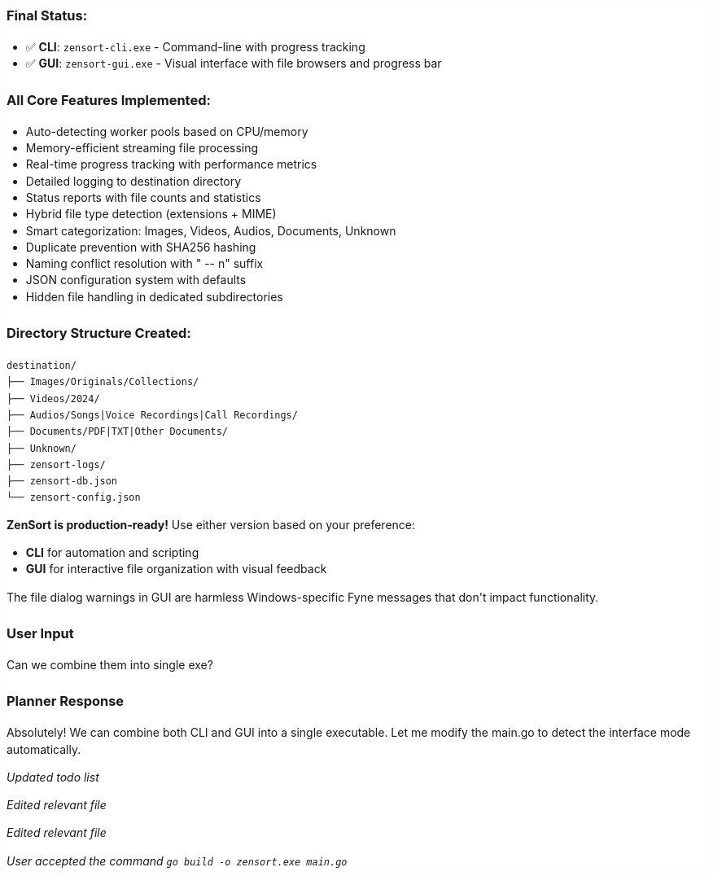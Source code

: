 ### **Final Status:**
- ✅ **CLI**: `zensort-cli.exe` - Command-line with progress tracking
- ✅ **GUI**: `zensort-gui.exe` - Visual interface with file browsers and progress bar

### **All Core Features Implemented:**
- Auto-detecting worker pools based on CPU/memory
- Memory-efficient streaming file processing  
- Real-time progress tracking with performance metrics
- Detailed logging to destination directory
- Status reports with file counts and statistics
- Hybrid file type detection (extensions + MIME)
- Smart categorization: Images, Videos, Audios, Documents, Unknown
- Duplicate prevention with SHA256 hashing
- Naming conflict resolution with " -- n" suffix
- JSON configuration system with defaults
- Hidden file handling in dedicated subdirectories

### **Directory Structure Created:**
```
destination/
├── Images/Originals/Collections/
├── Videos/2024/
├── Audios/Songs|Voice Recordings|Call Recordings/
├── Documents/PDF|TXT|Other Documents/
├── Unknown/
├── zensort-logs/
├── zensort-db.json
└── zensort-config.json
```

**ZenSort is production-ready!** Use either version based on your preference:
- **CLI** for automation and scripting
- **GUI** for interactive file organization with visual feedback

The file dialog warnings in GUI are harmless Windows-specific Fyne messages that don't impact functionality.

### User Input

Can we combine them into single exe? 

### Planner Response

Absolutely! We can combine both CLI and GUI into a single executable. Let me modify the main.go to detect the interface mode automatically.

*Updated todo list*

*Edited relevant file*

*Edited relevant file*

*User accepted the command `go build -o zensort.exe main.go`*
